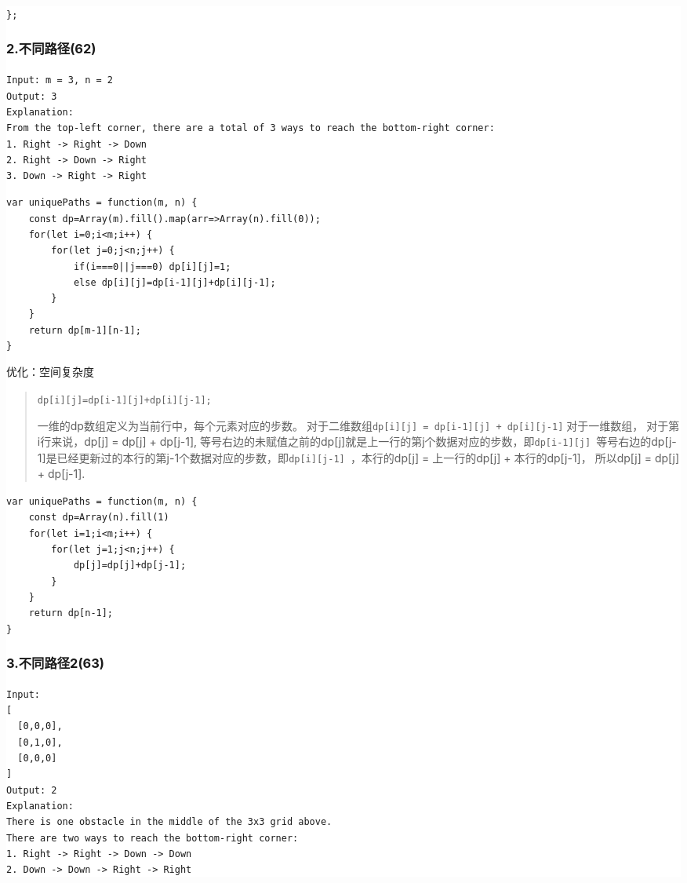 ~~~JS
};
~~~



### 2.不同路径(62)

~~~
Input: m = 3, n = 2
Output: 3
Explanation:
From the top-left corner, there are a total of 3 ways to reach the bottom-right corner:
1. Right -> Right -> Down
2. Right -> Down -> Right
3. Down -> Right -> Right
~~~

~~~JS
var uniquePaths = function(m, n) {
    const dp=Array(m).fill().map(arr=>Array(n).fill(0));
    for(let i=0;i<m;i++) {
        for(let j=0;j<n;j++) {
            if(i===0||j===0) dp[i][j]=1;
            else dp[i][j]=dp[i-1][j]+dp[i][j-1];
        }
    }
    return dp[m-1][n-1];
}
~~~

优化：空间复杂度

> `dp[i][j]=dp[i-1][j]+dp[i][j-1];`
>
> 一维的dp数组定义为当前行中，每个元素对应的步数。 对于二维数组`dp[i][j] = dp[i-1][j] + dp[i][j-1]` 对于一维数组， 对于第i行来说，dp[j] = dp[j] + dp[j-1], 等号右边的未赋值之前的dp[j]就是上一行的第j个数据对应的步数，即`dp[i-1][j] `等号右边的dp[j-1]是已经更新过的本行的第j-1个数据对应的步数，即`dp[i][j-1] `，本行的dp[j] = 上一行的dp[j] + 本行的dp[j-1]， 所以dp[j] = dp[j] + dp[j-1].

~~~JS
var uniquePaths = function(m, n) {
    const dp=Array(n).fill(1)
    for(let i=1;i<m;i++) {
        for(let j=1;j<n;j++) {
            dp[j]=dp[j]+dp[j-1];
        }
    }
    return dp[n-1];
}
~~~

### 3.不同路径2(63)

~~~
Input:
[
  [0,0,0],
  [0,1,0],
  [0,0,0]
]
Output: 2
Explanation:
There is one obstacle in the middle of the 3x3 grid above.
There are two ways to reach the bottom-right corner:
1. Right -> Right -> Down -> Down
2. Down -> Down -> Right -> Right
~~~
